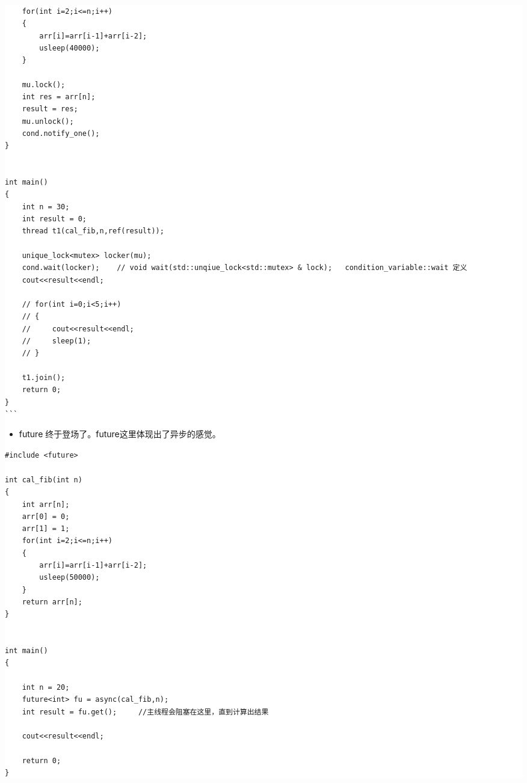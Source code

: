         for(int i=2;i<=n;i++)
        {
            arr[i]=arr[i-1]+arr[i-2];
            usleep(40000);
        }

        mu.lock();
        int res = arr[n];
        result = res;
        mu.unlock();
        cond.notify_one();
    }


    int main()
    {
        int n = 30;
        int result = 0;
        thread t1(cal_fib,n,ref(result)); 

        unique_lock<mutex> locker(mu);
        cond.wait(locker);    // void wait(std::unqiue_lock<std::mutex> & lock);   condition_variable::wait 定义
        cout<<result<<endl;

        // for(int i=0;i<5;i++)
        // {
        //     cout<<result<<endl;
        //     sleep(1);
        // }

        t1.join();
        return 0;
    }
    ```

* future 终于登场了。future这里体现出了异步的感觉。
```
#include <future>

int cal_fib(int n)
{
    int arr[n];
    arr[0] = 0;
    arr[1] = 1;
    for(int i=2;i<=n;i++)
    {
        arr[i]=arr[i-1]+arr[i-2];
        usleep(50000);
    }
    return arr[n];
}


int main()
{

    int n = 20;
    future<int> fu = async(cal_fib,n);
    int result = fu.get();     //主线程会阻塞在这里，直到计算出结果

    cout<<result<<endl;

	return 0;
}
```
